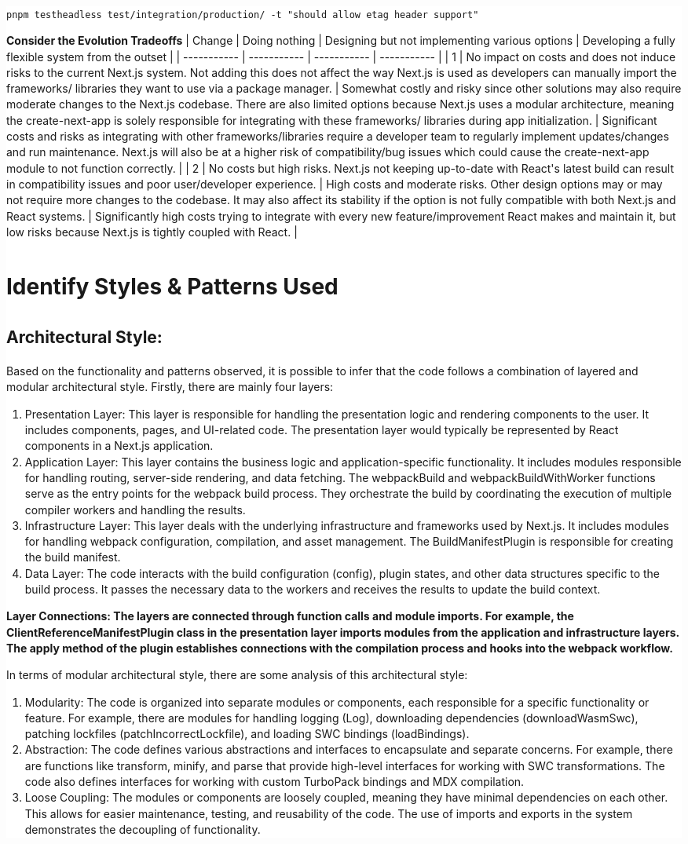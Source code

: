 ```pnpm testheadless test/integration/production/ -t "should allow etag header support"```


__Consider the Evolution Tradeoffs__
| Change | Doing nothing | Designing but not implementing various options | Developing a fully flexible system from the outset |
| ----------- | ----------- | ----------- | ----------- |
| 1 | No impact on costs and does not induce risks to the current Next.js system. Not adding this does not affect the way Next.js is used as developers can manually import the frameworks/ libraries they want to use via a package manager. | Somewhat costly and risky since other solutions may also require moderate changes to the Next.js codebase. There are also limited options because Next.js uses a modular architecture, meaning the create-next-app is solely responsible for integrating with these frameworks/ libraries during app initialization. | Significant costs and risks as integrating with other frameworks/libraries require a developer team to regularly implement updates/changes and run maintenance. Next.js will also be at a higher risk of compatibility/bug issues which could cause the create-next-app module to not function correctly. |
| 2 | No costs but high risks. Next.js not keeping up-to-date with React's latest build can result in compatibility issues and poor user/developer experience.  | High costs and moderate risks. Other design options may or may not require more changes to the codebase. It may also affect its stability if the option is not fully compatible with both Next.js and React systems. | Significantly high costs trying to integrate with every new feature/improvement React makes and maintain it, but low risks because Next.js is tightly coupled with React. |



# Identify Styles & Patterns Used
## Architectural Style:

Based on the functionality and patterns observed, it is possible to infer that the code follows a combination of layered and modular architectural style.
Firstly, there are mainly four layers:
1. Presentation Layer: This layer is responsible for handling the presentation logic and rendering components to the user. It includes components, pages, and UI-related code. The presentation layer would typically be represented by React components in a Next.js application.
2. Application Layer: This layer contains the business logic and application-specific functionality. It includes modules responsible for handling routing, server-side rendering, and data fetching. The webpackBuild and webpackBuildWithWorker functions serve as the entry points for the webpack build process. They orchestrate the build by coordinating the execution of multiple compiler workers and handling the results.
3. Infrastructure Layer: This layer deals with the underlying infrastructure and frameworks used by Next.js. It includes modules for handling webpack configuration, compilation, and asset management. The BuildManifestPlugin is responsible for creating the build manifest.
4. Data Layer: The code interacts with the build configuration (config), plugin states, and other data structures specific to the build process. It passes the necessary data to the workers and receives the results to update the build context.

**Layer Connections: The layers are connected through function calls and module imports. For example, the ClientReferenceManifestPlugin class in the presentation layer imports modules from the application and infrastructure layers. The apply method of the plugin establishes connections with the compilation process and hooks into the webpack workflow.**

In terms of modular architectural style, there are some analysis of this architectural style:
1. Modularity: The code is organized into separate modules or components, each responsible for a specific functionality or feature. For example, there are modules for handling logging (Log), downloading dependencies (downloadWasmSwc), patching lockfiles (patchIncorrectLockfile), and loading SWC bindings (loadBindings).
2. Abstraction: The code defines various abstractions and interfaces to encapsulate and separate concerns. For example, there are functions like transform, minify, and parse that provide high-level interfaces for working with SWC transformations. The code also defines interfaces for working with custom TurboPack bindings and MDX compilation.
3. Loose Coupling: The modules or components are loosely coupled, meaning they have minimal dependencies on each other. This allows for easier maintenance, testing, and reusability of the code. The use of imports and exports in the system demonstrates the decoupling of functionality.
```